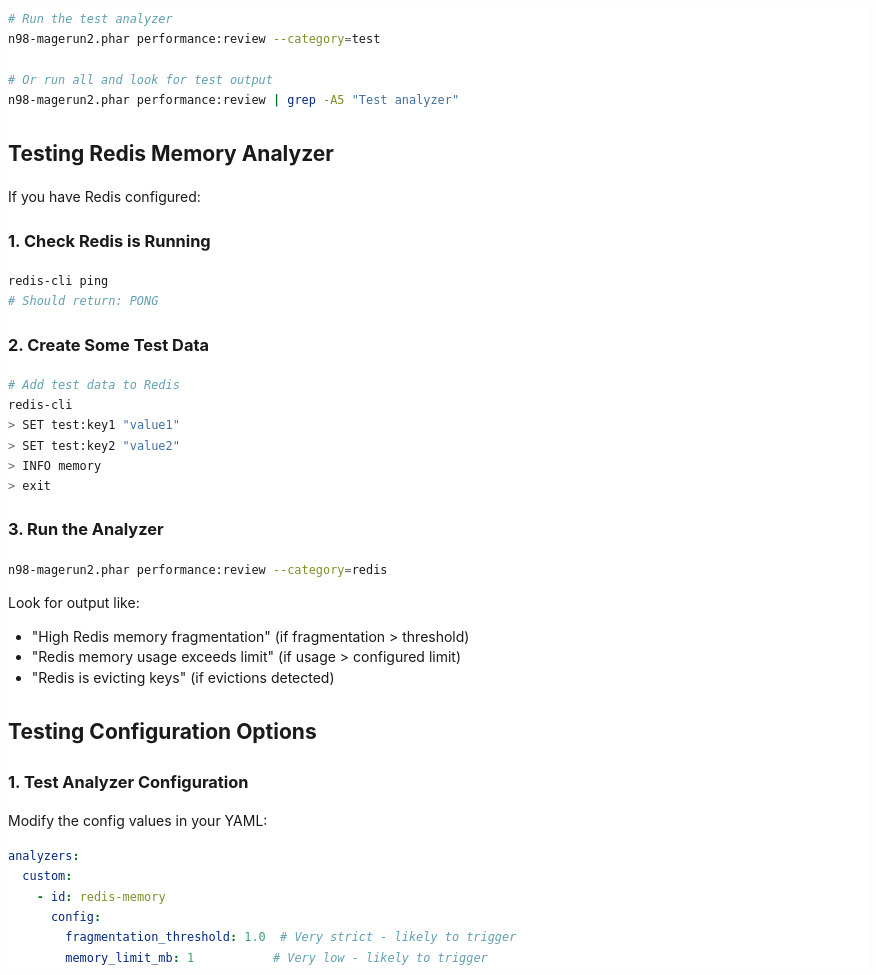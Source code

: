 ```bash
# Run the test analyzer
n98-magerun2.phar performance:review --category=test

# Or run all and look for test output
n98-magerun2.phar performance:review | grep -A5 "Test analyzer"
```

## Testing Redis Memory Analyzer

If you have Redis configured:

### 1. Check Redis is Running
```bash
redis-cli ping
# Should return: PONG
```

### 2. Create Some Test Data
```bash
# Add test data to Redis
redis-cli
> SET test:key1 "value1"
> SET test:key2 "value2"
> INFO memory
> exit
```

### 3. Run the Analyzer
```bash
n98-magerun2.phar performance:review --category=redis
```

Look for output like:
- "High Redis memory fragmentation" (if fragmentation > threshold)
- "Redis memory usage exceeds limit" (if usage > configured limit)
- "Redis is evicting keys" (if evictions detected)

## Testing Configuration Options

### 1. Test Analyzer Configuration

Modify the config values in your YAML:

```yaml
analyzers:
  custom:
    - id: redis-memory
      config:
        fragmentation_threshold: 1.0  # Very strict - likely to trigger
        memory_limit_mb: 1           # Very low - likely to trigger
```
